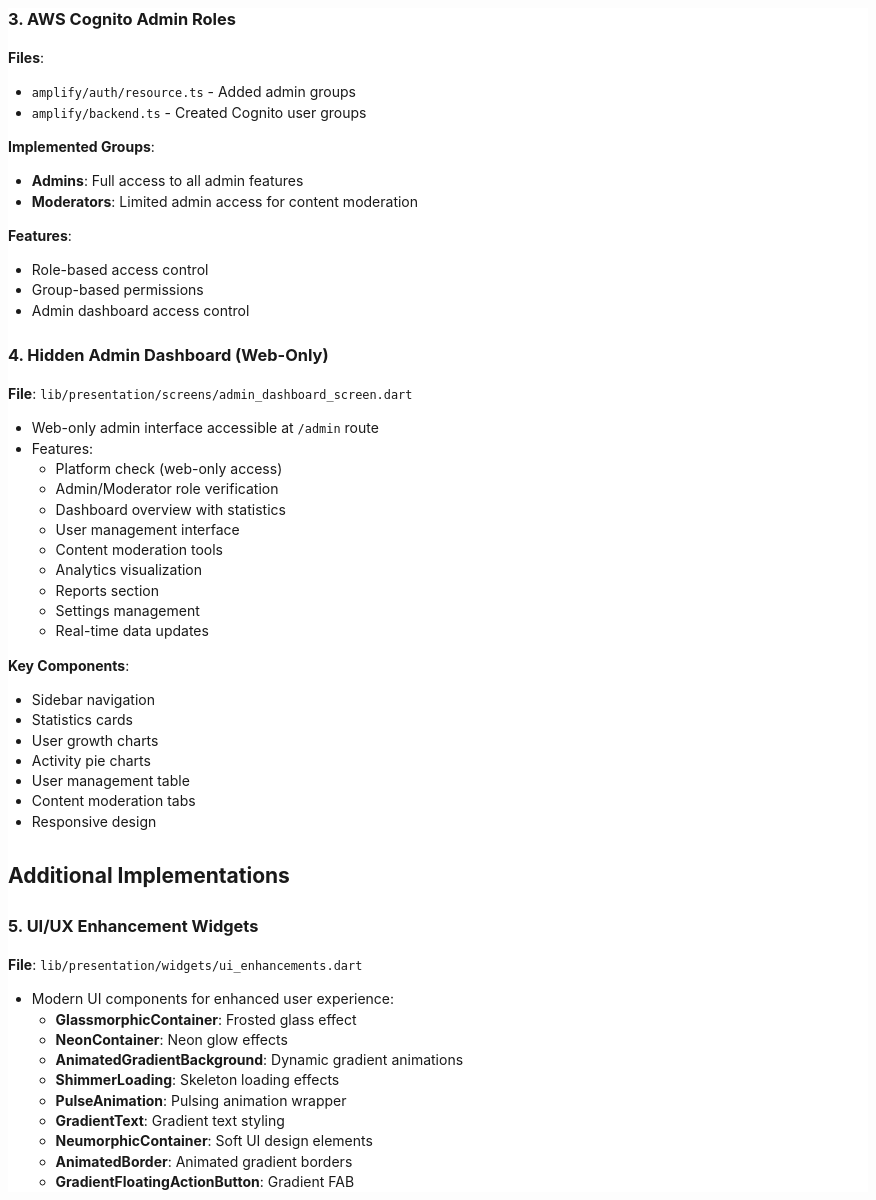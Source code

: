 ### 3. AWS Cognito Admin Roles
**Files**: 
- `amplify/auth/resource.ts` - Added admin groups
- `amplify/backend.ts` - Created Cognito user groups

**Implemented Groups**:
- **Admins**: Full access to all admin features
- **Moderators**: Limited admin access for content moderation

**Features**:
- Role-based access control
- Group-based permissions
- Admin dashboard access control

### 4. Hidden Admin Dashboard (Web-Only)
**File**: `lib/presentation/screens/admin_dashboard_screen.dart`
- Web-only admin interface accessible at `/admin` route
- Features:
  - Platform check (web-only access)
  - Admin/Moderator role verification
  - Dashboard overview with statistics
  - User management interface
  - Content moderation tools
  - Analytics visualization
  - Reports section
  - Settings management
  - Real-time data updates

**Key Components**:
- Sidebar navigation
- Statistics cards
- User growth charts
- Activity pie charts
- User management table
- Content moderation tabs
- Responsive design

## Additional Implementations

### 5. UI/UX Enhancement Widgets
**File**: `lib/presentation/widgets/ui_enhancements.dart`
- Modern UI components for enhanced user experience:
  - **GlassmorphicContainer**: Frosted glass effect
  - **NeonContainer**: Neon glow effects
  - **AnimatedGradientBackground**: Dynamic gradient animations
  - **ShimmerLoading**: Skeleton loading effects
  - **PulseAnimation**: Pulsing animation wrapper
  - **GradientText**: Gradient text styling
  - **NeumorphicContainer**: Soft UI design elements
  - **AnimatedBorder**: Animated gradient borders
  - **GradientFloatingActionButton**: Gradient FAB
